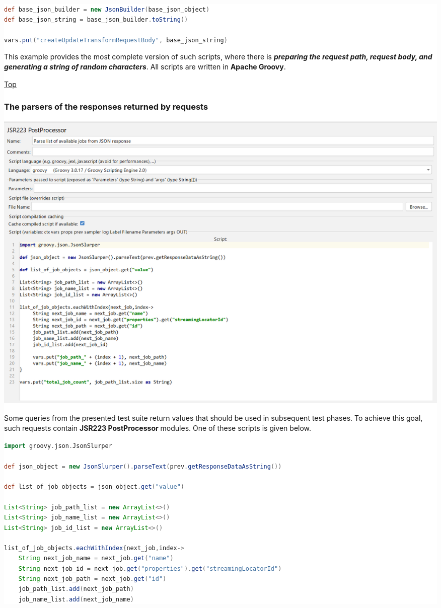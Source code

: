 ```groovy
def base_json_builder = new JsonBuilder(base_json_object)
def base_json_string = base_json_builder.toString()

vars.put("createUpdateTransformRequestBody", base_json_string)
```

This example provides the most complete version of such scripts, where there is ___preparing the request path, request body, and generating a string of random characters___. All scripts are written in **Apache Groovy**. 

[Top](#table-of-contents)

### The parsers of the responses returned by requests

![JSR223 PostProcessor 1](./img/image-11.png)

Some queries from the presented test suite return values that should be used in subsequent test phases. To achieve this goal, such requests contain **JSR223 PostProcessor** modules. One of these scripts is given below.

```groovy
import groovy.json.JsonSlurper

def json_object = new JsonSlurper().parseText(prev.getResponseDataAsString())

def list_of_job_objects = json_object.get("value")

List<String> job_path_list = new ArrayList<>()
List<String> job_name_list = new ArrayList<>()
List<String> job_id_list = new ArrayList<>()

list_of_job_objects.eachWithIndex{next_job,index->
	String next_job_name = next_job.get("name")
	String next_job_id = next_job.get("properties").get("streamingLocatorId")
	String next_job_path = next_job.get("id")
	job_path_list.add(next_job_path)
	job_name_list.add(next_job_name)
```